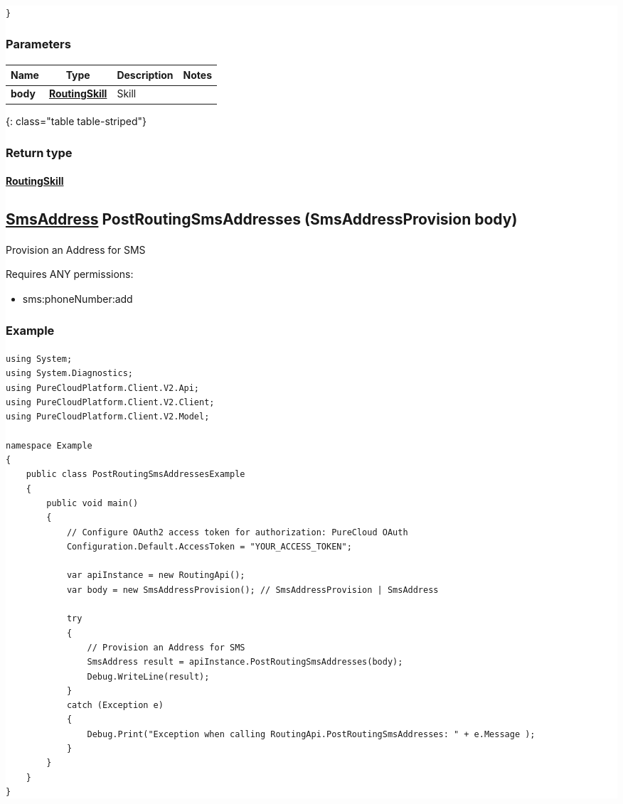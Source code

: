 ```{"language":"csharp"}
}
```

### Parameters


|Name | Type | Description  | Notes |
|------------- | ------------- | ------------- | -------------|
| **body** | [**RoutingSkill**](RoutingSkill.html)| Skill |  |
{: class="table table-striped"}

### Return type

[**RoutingSkill**](RoutingSkill.html)

<a name="postroutingsmsaddresses"></a>

## [**SmsAddress**](SmsAddress.html) PostRoutingSmsAddresses (SmsAddressProvision body)



Provision an Address for SMS



Requires ANY permissions: 

* sms:phoneNumber:add

### Example
```{"language":"csharp"}
using System;
using System.Diagnostics;
using PureCloudPlatform.Client.V2.Api;
using PureCloudPlatform.Client.V2.Client;
using PureCloudPlatform.Client.V2.Model;

namespace Example
{
    public class PostRoutingSmsAddressesExample
    {
        public void main()
        { 
            // Configure OAuth2 access token for authorization: PureCloud OAuth
            Configuration.Default.AccessToken = "YOUR_ACCESS_TOKEN";

            var apiInstance = new RoutingApi();
            var body = new SmsAddressProvision(); // SmsAddressProvision | SmsAddress

            try
            { 
                // Provision an Address for SMS
                SmsAddress result = apiInstance.PostRoutingSmsAddresses(body);
                Debug.WriteLine(result);
            }
            catch (Exception e)
            {
                Debug.Print("Exception when calling RoutingApi.PostRoutingSmsAddresses: " + e.Message );
            }
        }
    }
}
```
